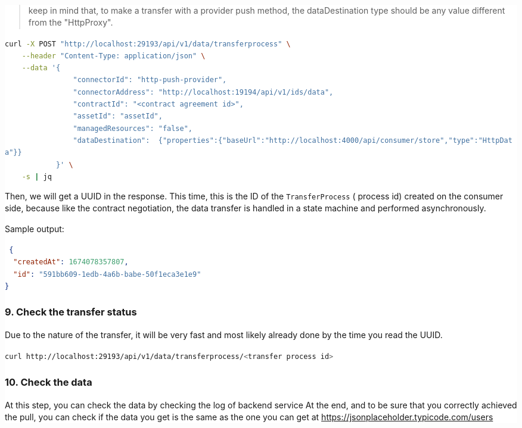 > keep in mind that, to make a transfer with a provider push method, the dataDestination type should
> be any value different from the "HttpProxy".

```bash
curl -X POST "http://localhost:29193/api/v1/data/transferprocess" \
    --header "Content-Type: application/json" \
    --data '{
                "connectorId": "http-push-provider",
                "connectorAddress": "http://localhost:19194/api/v1/ids/data",
                "contractId": "<contract agreement id>",
                "assetId": "assetId",
                "managedResources": "false",
                "dataDestination":  {"properties":{"baseUrl":"http://localhost:4000/api/consumer/store","type":"HttpData"}}
            }' \
    -s | jq
```

Then, we will get a UUID in the response. This time, this is the ID of the `TransferProcess` (
process id) created on the consumer
side, because like the contract negotiation, the data transfer is handled in a state machine and
performed asynchronously.

Sample output:

```json
 {
  "createdAt": 1674078357807,
  "id": "591bb609-1edb-4a6b-babe-50f1eca3e1e9"
}
```

### 9. Check the transfer status

Due to the nature of the transfer, it will be very fast and most likely already done by the time you
read the UUID.

```bash
curl http://localhost:29193/api/v1/data/transferprocess/<transfer process id>
```

### 10. Check the data

At this step, you can check the data by checking the log of backend service
At the end, and to be sure that you correctly achieved the pull, you can check if the data you get
is the same as the one you can get at https://jsonplaceholder.typicode.com/users